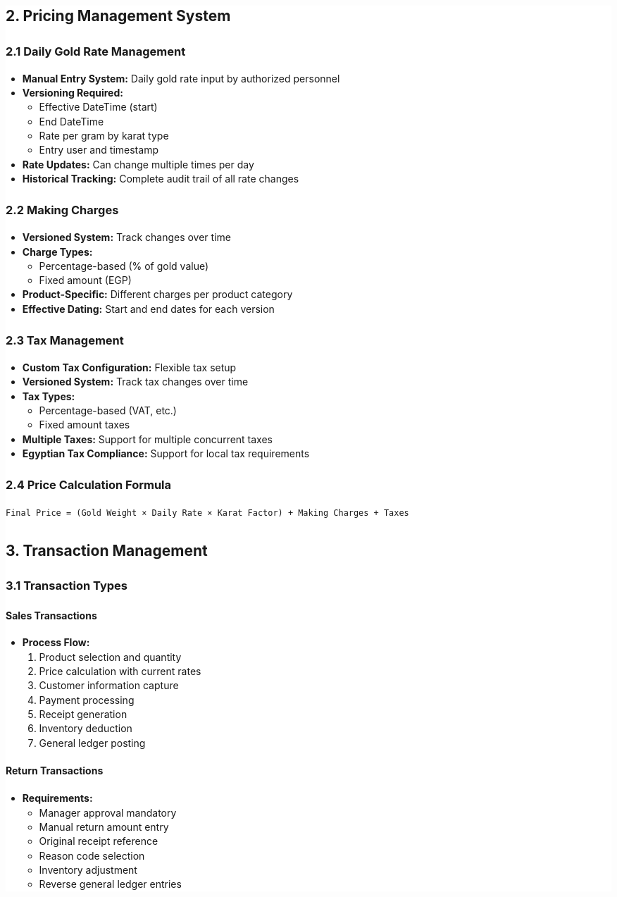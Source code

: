 ## 2. Pricing Management System

### 2.1 Daily Gold Rate Management
- **Manual Entry System:** Daily gold rate input by authorized personnel
- **Versioning Required:** 
  - Effective DateTime (start)
  - End DateTime
  - Rate per gram by karat type
  - Entry user and timestamp
- **Rate Updates:** Can change multiple times per day
- **Historical Tracking:** Complete audit trail of all rate changes

### 2.2 Making Charges
- **Versioned System:** Track changes over time
- **Charge Types:**
  - Percentage-based (% of gold value)
  - Fixed amount (EGP)
- **Product-Specific:** Different charges per product category
- **Effective Dating:** Start and end dates for each version

### 2.3 Tax Management
- **Custom Tax Configuration:** Flexible tax setup
- **Versioned System:** Track tax changes over time
- **Tax Types:**
  - Percentage-based (VAT, etc.)
  - Fixed amount taxes
- **Multiple Taxes:** Support for multiple concurrent taxes
- **Egyptian Tax Compliance:** Support for local tax requirements

### 2.4 Price Calculation Formula
```
Final Price = (Gold Weight × Daily Rate × Karat Factor) + Making Charges + Taxes
```

## 3. Transaction Management

### 3.1 Transaction Types

#### Sales Transactions
- **Process Flow:**
  1. Product selection and quantity
  2. Price calculation with current rates
  3. Customer information capture
  4. Payment processing
  5. Receipt generation
  6. Inventory deduction
  7. General ledger posting

#### Return Transactions
- **Requirements:**
  - Manager approval mandatory
  - Manual return amount entry
  - Original receipt reference
  - Reason code selection
  - Inventory adjustment
  - Reverse general ledger entries
